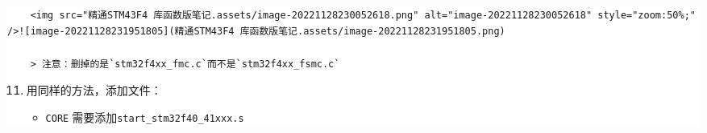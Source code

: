         <img src="精通STM43F4 库函数版笔记.assets/image-20221128230052618.png" alt="image-20221128230052618" style="zoom:50%;" />![image-20221128231951805](精通STM43F4 库函数版笔记.assets/image-20221128231951805.png)

        > 注意：删掉的是`stm32f4xx_fmc.c`而不是`stm32f4xx_fsmc.c`

11. 用同样的方法，添加文件：

    * `CORE` 需要添加`start_stm32f40_41xxx.s`
